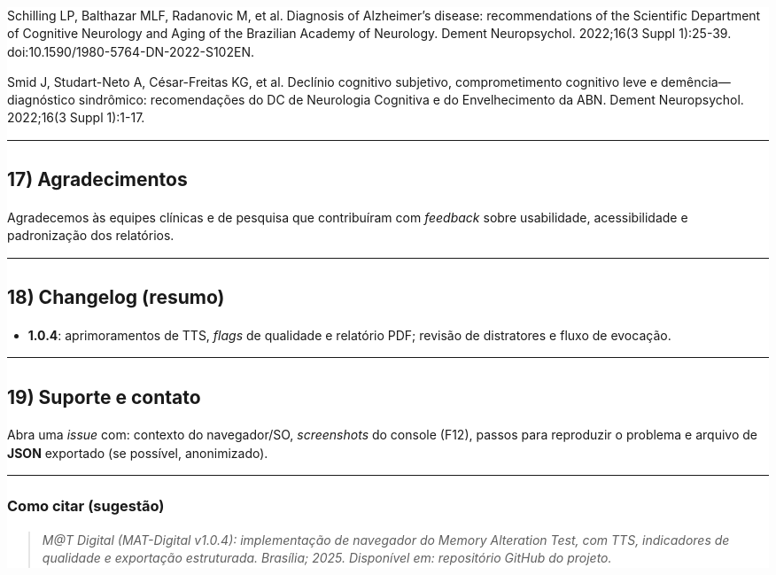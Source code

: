 Schilling LP, Balthazar MLF, Radanovic M, et al. Diagnosis of Alzheimer’s disease: recommendations of the Scientific Department of Cognitive Neurology and Aging of the Brazilian Academy of Neurology. Dement Neuropsychol. 2022;16(3 Suppl 1):25-39. doi:10.1590/1980-5764-DN-2022-S102EN.

Smid J, Studart-Neto A, César-Freitas KG, et al. Declínio cognitivo subjetivo, comprometimento cognitivo leve e demência—diagnóstico sindrômico: recomendações do DC de Neurologia Cognitiva e do Envelhecimento da ABN. Dement Neuropsychol. 2022;16(3 Suppl 1):1-17.

---

## 17) Agradecimentos

Agradecemos às equipes clínicas e de pesquisa que contribuíram com *feedback* sobre usabilidade, acessibilidade e padronização dos relatórios.

---

## 18) Changelog (resumo)

* **1.0.4**: aprimoramentos de TTS, *flags* de qualidade e relatório PDF; revisão de distratores e fluxo de evocação.

---

## 19) Suporte e contato

Abra uma *issue* com: contexto do navegador/SO, *screenshots* do console (F12), passos para reproduzir o problema e arquivo de **JSON** exportado (se possível, anonimizado).

---

### Como citar (sugestão)

> *M\@T Digital (MAT-Digital v1.0.4): implementação de navegador do Memory Alteration Test, com TTS, indicadores de qualidade e exportação estruturada. Brasília; 2025. Disponível em: repositório GitHub do projeto.*
